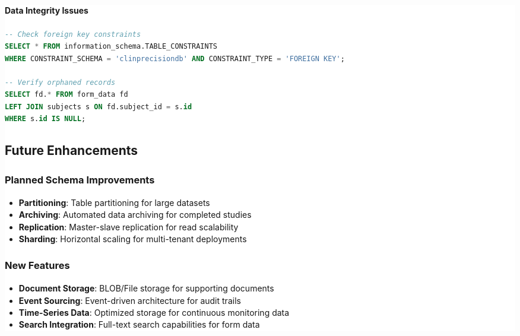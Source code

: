 #### Data Integrity Issues
```sql
-- Check foreign key constraints
SELECT * FROM information_schema.TABLE_CONSTRAINTS 
WHERE CONSTRAINT_SCHEMA = 'clinprecisiondb' AND CONSTRAINT_TYPE = 'FOREIGN KEY';

-- Verify orphaned records
SELECT fd.* FROM form_data fd 
LEFT JOIN subjects s ON fd.subject_id = s.id 
WHERE s.id IS NULL;
```

## Future Enhancements

### Planned Schema Improvements
- **Partitioning**: Table partitioning for large datasets
- **Archiving**: Automated data archiving for completed studies
- **Replication**: Master-slave replication for read scalability
- **Sharding**: Horizontal scaling for multi-tenant deployments

### New Features
- **Document Storage**: BLOB/File storage for supporting documents
- **Event Sourcing**: Event-driven architecture for audit trails
- **Time-Series Data**: Optimized storage for continuous monitoring data
- **Search Integration**: Full-text search capabilities for form data
